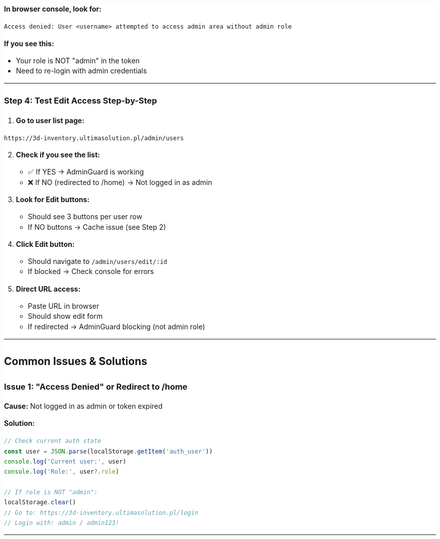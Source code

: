 **In browser console, look for:**

```
Access denied: User <username> attempted to access admin area without admin role
```

**If you see this:**

- Your role is NOT "admin" in the token
- Need to re-login with admin credentials

---

### Step 4: Test Edit Access Step-by-Step

1. **Go to user list page:**

```
https://3d-inventory.ultimasolution.pl/admin/users
```

2. **Check if you see the list:**
   - ✅ If YES → AdminGuard is working
   - ❌ If NO (redirected to /home) → Not logged in as admin

3. **Look for Edit buttons:**
   - Should see 3 buttons per user row
   - If NO buttons → Cache issue (see Step 2)

4. **Click Edit button:**
   - Should navigate to `/admin/users/edit/:id`
   - If blocked → Check console for errors

5. **Direct URL access:**
   - Paste URL in browser
   - Should show edit form
   - If redirected → AdminGuard blocking (not admin role)

---

## Common Issues & Solutions

### Issue 1: "Access Denied" or Redirect to /home

**Cause:** Not logged in as admin or token expired

**Solution:**

```javascript
// Check current auth state
const user = JSON.parse(localStorage.getItem('auth_user'))
console.log('Current user:', user)
console.log('Role:', user?.role)

// If role is NOT "admin":
localStorage.clear()
// Go to: https://3d-inventory.ultimasolution.pl/login
// Login with: admin / admin123!
```

---